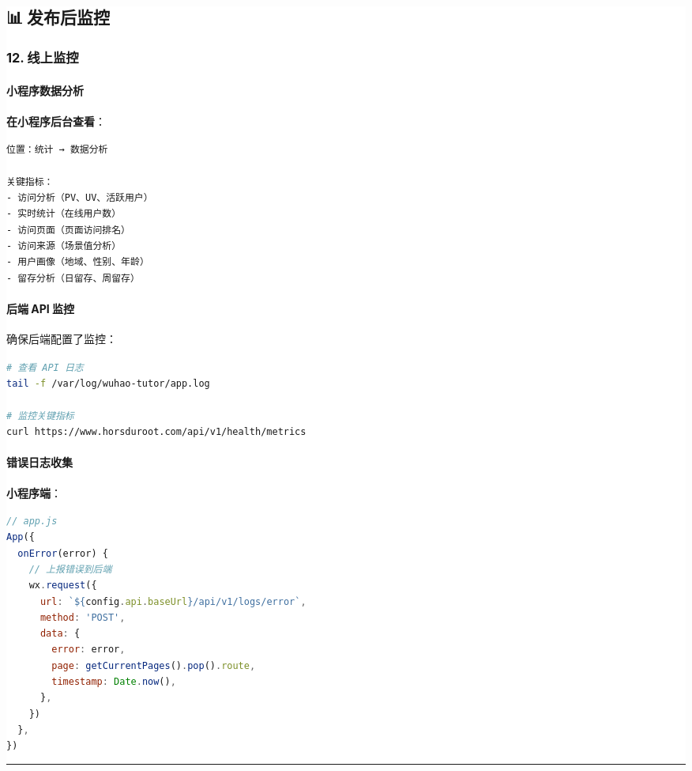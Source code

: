 ## 📊 发布后监控

### 12. 线上监控

#### 小程序数据分析

**在小程序后台查看**：

```
位置：统计 → 数据分析

关键指标：
- 访问分析（PV、UV、活跃用户）
- 实时统计（在线用户数）
- 访问页面（页面访问排名）
- 访问来源（场景值分析）
- 用户画像（地域、性别、年龄）
- 留存分析（日留存、周留存）
```

#### 后端 API 监控

确保后端配置了监控：

```bash
# 查看 API 日志
tail -f /var/log/wuhao-tutor/app.log

# 监控关键指标
curl https://www.horsduroot.com/api/v1/health/metrics
```

#### 错误日志收集

**小程序端**：

```javascript
// app.js
App({
  onError(error) {
    // 上报错误到后端
    wx.request({
      url: `${config.api.baseUrl}/api/v1/logs/error`,
      method: 'POST',
      data: {
        error: error,
        page: getCurrentPages().pop().route,
        timestamp: Date.now(),
      },
    })
  },
})
```

---